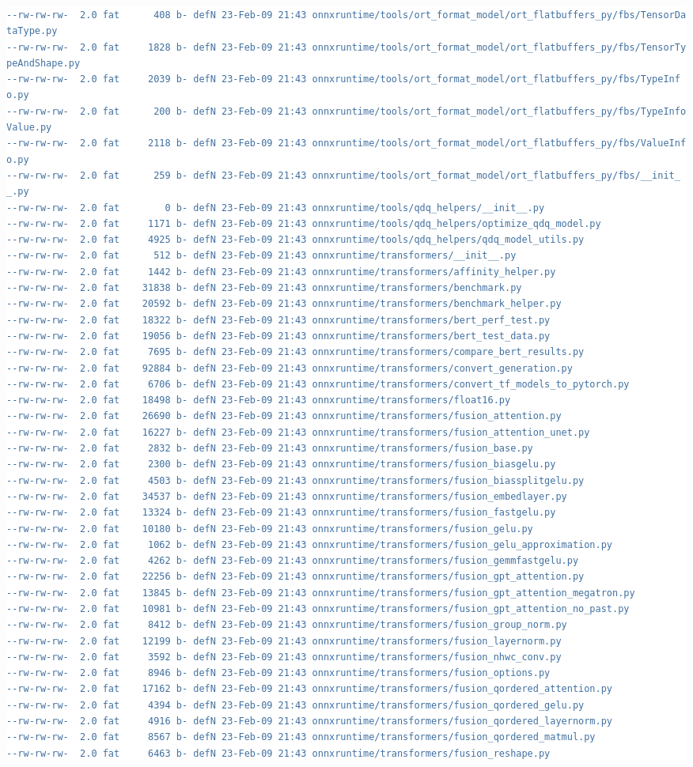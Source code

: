 ```diff
--rw-rw-rw-  2.0 fat      408 b- defN 23-Feb-09 21:43 onnxruntime/tools/ort_format_model/ort_flatbuffers_py/fbs/TensorDataType.py
--rw-rw-rw-  2.0 fat     1828 b- defN 23-Feb-09 21:43 onnxruntime/tools/ort_format_model/ort_flatbuffers_py/fbs/TensorTypeAndShape.py
--rw-rw-rw-  2.0 fat     2039 b- defN 23-Feb-09 21:43 onnxruntime/tools/ort_format_model/ort_flatbuffers_py/fbs/TypeInfo.py
--rw-rw-rw-  2.0 fat      200 b- defN 23-Feb-09 21:43 onnxruntime/tools/ort_format_model/ort_flatbuffers_py/fbs/TypeInfoValue.py
--rw-rw-rw-  2.0 fat     2118 b- defN 23-Feb-09 21:43 onnxruntime/tools/ort_format_model/ort_flatbuffers_py/fbs/ValueInfo.py
--rw-rw-rw-  2.0 fat      259 b- defN 23-Feb-09 21:43 onnxruntime/tools/ort_format_model/ort_flatbuffers_py/fbs/__init__.py
--rw-rw-rw-  2.0 fat        0 b- defN 23-Feb-09 21:43 onnxruntime/tools/qdq_helpers/__init__.py
--rw-rw-rw-  2.0 fat     1171 b- defN 23-Feb-09 21:43 onnxruntime/tools/qdq_helpers/optimize_qdq_model.py
--rw-rw-rw-  2.0 fat     4925 b- defN 23-Feb-09 21:43 onnxruntime/tools/qdq_helpers/qdq_model_utils.py
--rw-rw-rw-  2.0 fat      512 b- defN 23-Feb-09 21:43 onnxruntime/transformers/__init__.py
--rw-rw-rw-  2.0 fat     1442 b- defN 23-Feb-09 21:43 onnxruntime/transformers/affinity_helper.py
--rw-rw-rw-  2.0 fat    31838 b- defN 23-Feb-09 21:43 onnxruntime/transformers/benchmark.py
--rw-rw-rw-  2.0 fat    20592 b- defN 23-Feb-09 21:43 onnxruntime/transformers/benchmark_helper.py
--rw-rw-rw-  2.0 fat    18322 b- defN 23-Feb-09 21:43 onnxruntime/transformers/bert_perf_test.py
--rw-rw-rw-  2.0 fat    19056 b- defN 23-Feb-09 21:43 onnxruntime/transformers/bert_test_data.py
--rw-rw-rw-  2.0 fat     7695 b- defN 23-Feb-09 21:43 onnxruntime/transformers/compare_bert_results.py
--rw-rw-rw-  2.0 fat    92884 b- defN 23-Feb-09 21:43 onnxruntime/transformers/convert_generation.py
--rw-rw-rw-  2.0 fat     6706 b- defN 23-Feb-09 21:43 onnxruntime/transformers/convert_tf_models_to_pytorch.py
--rw-rw-rw-  2.0 fat    18498 b- defN 23-Feb-09 21:43 onnxruntime/transformers/float16.py
--rw-rw-rw-  2.0 fat    26690 b- defN 23-Feb-09 21:43 onnxruntime/transformers/fusion_attention.py
--rw-rw-rw-  2.0 fat    16227 b- defN 23-Feb-09 21:43 onnxruntime/transformers/fusion_attention_unet.py
--rw-rw-rw-  2.0 fat     2832 b- defN 23-Feb-09 21:43 onnxruntime/transformers/fusion_base.py
--rw-rw-rw-  2.0 fat     2300 b- defN 23-Feb-09 21:43 onnxruntime/transformers/fusion_biasgelu.py
--rw-rw-rw-  2.0 fat     4503 b- defN 23-Feb-09 21:43 onnxruntime/transformers/fusion_biassplitgelu.py
--rw-rw-rw-  2.0 fat    34537 b- defN 23-Feb-09 21:43 onnxruntime/transformers/fusion_embedlayer.py
--rw-rw-rw-  2.0 fat    13324 b- defN 23-Feb-09 21:43 onnxruntime/transformers/fusion_fastgelu.py
--rw-rw-rw-  2.0 fat    10180 b- defN 23-Feb-09 21:43 onnxruntime/transformers/fusion_gelu.py
--rw-rw-rw-  2.0 fat     1062 b- defN 23-Feb-09 21:43 onnxruntime/transformers/fusion_gelu_approximation.py
--rw-rw-rw-  2.0 fat     4262 b- defN 23-Feb-09 21:43 onnxruntime/transformers/fusion_gemmfastgelu.py
--rw-rw-rw-  2.0 fat    22256 b- defN 23-Feb-09 21:43 onnxruntime/transformers/fusion_gpt_attention.py
--rw-rw-rw-  2.0 fat    13845 b- defN 23-Feb-09 21:43 onnxruntime/transformers/fusion_gpt_attention_megatron.py
--rw-rw-rw-  2.0 fat    10981 b- defN 23-Feb-09 21:43 onnxruntime/transformers/fusion_gpt_attention_no_past.py
--rw-rw-rw-  2.0 fat     8412 b- defN 23-Feb-09 21:43 onnxruntime/transformers/fusion_group_norm.py
--rw-rw-rw-  2.0 fat    12199 b- defN 23-Feb-09 21:43 onnxruntime/transformers/fusion_layernorm.py
--rw-rw-rw-  2.0 fat     3592 b- defN 23-Feb-09 21:43 onnxruntime/transformers/fusion_nhwc_conv.py
--rw-rw-rw-  2.0 fat     8946 b- defN 23-Feb-09 21:43 onnxruntime/transformers/fusion_options.py
--rw-rw-rw-  2.0 fat    17162 b- defN 23-Feb-09 21:43 onnxruntime/transformers/fusion_qordered_attention.py
--rw-rw-rw-  2.0 fat     4394 b- defN 23-Feb-09 21:43 onnxruntime/transformers/fusion_qordered_gelu.py
--rw-rw-rw-  2.0 fat     4916 b- defN 23-Feb-09 21:43 onnxruntime/transformers/fusion_qordered_layernorm.py
--rw-rw-rw-  2.0 fat     8567 b- defN 23-Feb-09 21:43 onnxruntime/transformers/fusion_qordered_matmul.py
--rw-rw-rw-  2.0 fat     6463 b- defN 23-Feb-09 21:43 onnxruntime/transformers/fusion_reshape.py
```